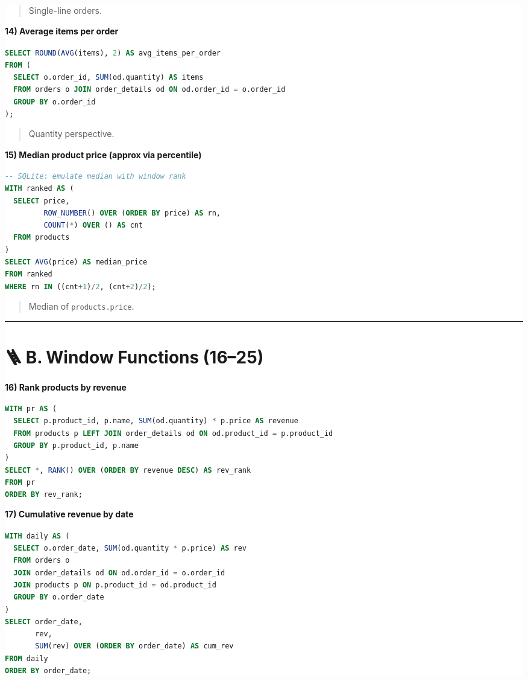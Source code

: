 > Single-line orders.

**14) Average items per order**

```sql
SELECT ROUND(AVG(items), 2) AS avg_items_per_order
FROM (
  SELECT o.order_id, SUM(od.quantity) AS items
  FROM orders o JOIN order_details od ON od.order_id = o.order_id
  GROUP BY o.order_id
);
```

> Quantity perspective.

**15) Median product price (approx via percentile)**

```sql
-- SQLite: emulate median with window rank
WITH ranked AS (
  SELECT price,
         ROW_NUMBER() OVER (ORDER BY price) AS rn,
         COUNT(*) OVER () AS cnt
  FROM products
)
SELECT AVG(price) AS median_price
FROM ranked
WHERE rn IN ((cnt+1)/2, (cnt+2)/2);
```

> Median of `products.price`.

---

# 🪜 B. Window Functions (16–25)

**16) Rank products by revenue**

```sql
WITH pr AS (
  SELECT p.product_id, p.name, SUM(od.quantity) * p.price AS revenue
  FROM products p LEFT JOIN order_details od ON od.product_id = p.product_id
  GROUP BY p.product_id, p.name
)
SELECT *, RANK() OVER (ORDER BY revenue DESC) AS rev_rank
FROM pr
ORDER BY rev_rank;
```

**17) Cumulative revenue by date**

```sql
WITH daily AS (
  SELECT o.order_date, SUM(od.quantity * p.price) AS rev
  FROM orders o
  JOIN order_details od ON od.order_id = o.order_id
  JOIN products p ON p.product_id = od.product_id
  GROUP BY o.order_date
)
SELECT order_date,
       rev,
       SUM(rev) OVER (ORDER BY order_date) AS cum_rev
FROM daily
ORDER BY order_date;
```
